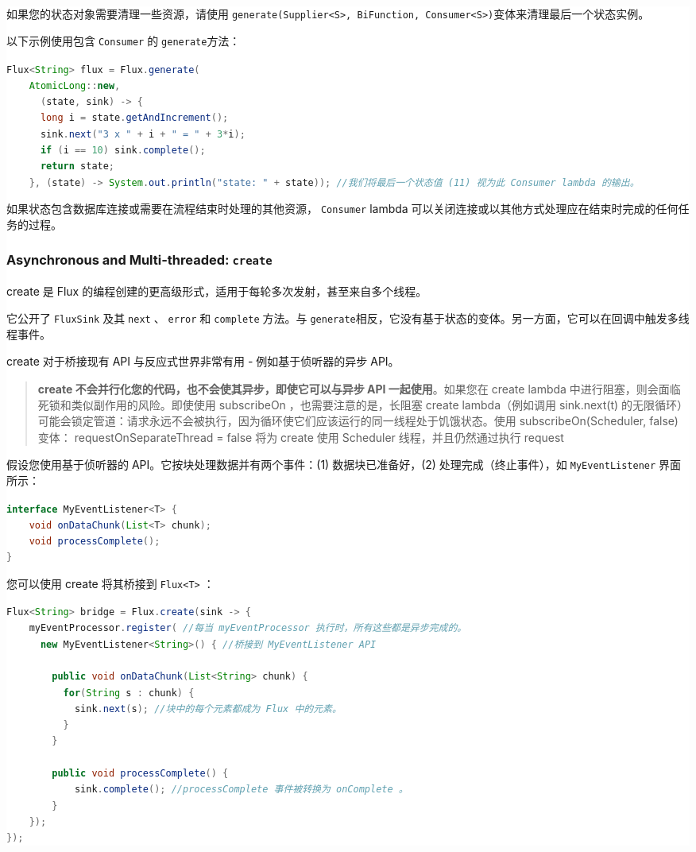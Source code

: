 如果您的状态对象需要清理一些资源，请使用 `generate(Supplier<S>, BiFunction, Consumer<S>)`​ 变体来清理最后一个状态实例。

以下示例使用包含 `Consumer`​ 的 `generate`​ 方法：

```java
Flux<String> flux = Flux.generate(
    AtomicLong::new,
      (state, sink) -> { 
      long i = state.getAndIncrement(); 
      sink.next("3 x " + i + " = " + 3*i);
      if (i == 10) sink.complete();
      return state; 
    }, (state) -> System.out.println("state: " + state)); //我们将最后一个状态值 (11) 视为此 Consumer lambda 的输出。
```

如果状态包含数据库连接或需要在流程结束时处理的其他资源， `Consumer`​ lambda 可以关闭连接或以其他方式处理应在结束时完成的任何任务的过程。

### Asynchronous and Multi-threaded: `create`​​

create 是 Flux 的编程创建的更高级形式，适用于每轮多次发射，甚至来自多个线程。

它公开了 `FluxSink`​ 及其 `next`​ 、 `error`​ 和 `complete`​ 方法。与 `generate`​ 相反，它没有基于状态的变体。另一方面，它可以在回调中触发多线程事件。

create 对于桥接现有 API 与反应式世界非常有用 - 例如基于侦听器的异步 API。

> **create 不会并行化您的代码，也不会使其异步，即使它可以与异步 API 一起使用**。如果您在 create lambda 中进行阻塞，则会面临死锁和类似副作用的风险。即使使用 subscribeOn ，也需要注意的是，长阻塞 create lambda（例如调用 sink.next(t) 的无限循环）可能会锁定管道：请求永远不会被执行，因为循环使它们应该运行的同一线程处于饥饿状态。使用 subscribeOn(Scheduler, false) 变体： requestOnSeparateThread \= false 将为 create 使用 Scheduler 线程，并且仍然通过执行 request

假设您使用基于侦听器的 API。它按块处理数据并有两个事件：(1) 数据块已准备好，(2) 处理完成（终止事件），如 `MyEventListener`​ 界面所示：

```java
interface MyEventListener<T> {
    void onDataChunk(List<T> chunk);
    void processComplete();
}
```

您可以使用 create 将其桥接到 `Flux<T>` ：

```java
Flux<String> bridge = Flux.create(sink -> {
    myEventProcessor.register( //每当 myEventProcessor 执行时，所有这些都是异步完成的。
      new MyEventListener<String>() { //桥接到 MyEventListener API

        public void onDataChunk(List<String> chunk) {
          for(String s : chunk) {
            sink.next(s); //块中的每个元素都成为 Flux 中的元素。
          }
        }

        public void processComplete() {
            sink.complete(); //processComplete 事件被转换为 onComplete 。
        }
    });
});
```
